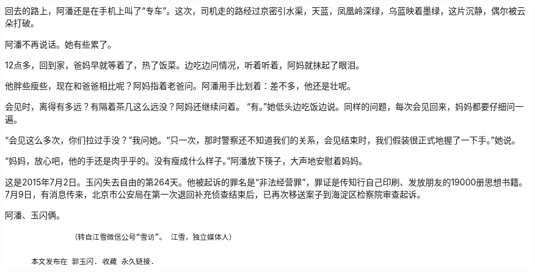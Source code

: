 回去的路上，阿潘还是在手机上叫了“专车”。这次，司机走的路经过京密引水渠，天蓝，凤凰岭深绿，乌蓝映着墨绿，这片沉静，偶尔被云朵打破。

阿潘不再说话。她有些累了。

12点多，回到家，爸妈早就等着了，热了饭菜。边吃边问情况，听着听着，阿妈就抹起了眼泪。

他胖些瘦些，现在和爸爸相比呢？阿妈指着老爸问。阿潘用手比划着：差不多，他还是壮呢。

会见时，离得有多远？有隔着茶几这么远没？阿妈还继续问着。    “有。”她低头边吃饭边说。同样的问题，每次会见回来，妈妈都要仔细问一遍。

 “会见这么多次，你们拉过手没？”我问她。“只一次，那时警察还不知道我们的关系，会见结束时，我们假装很正式地握了一下手。”她说。

“妈妈，放心吧，他的手还是肉乎乎的。没有瘦成什么样子。”阿潘放下筷子，大声地安慰着妈妈。

这是2015年7月2日。玉闪失去自由的第264天。他被起诉的罪名是“非法经营罪”，罪证是传知行自己印刷、发放朋友的19000册思想书籍。7月9日，有消息传来，北京市公安局在第一次退回补充侦查结束后，已再次移送案子到海淀区检察院审查起诉。

阿潘、玉闪俩。

                   （转自江雪微信公号“雪访”。 江雪，独立媒体人）

          本文发布在 郭玉闪. 收藏 永久链接.